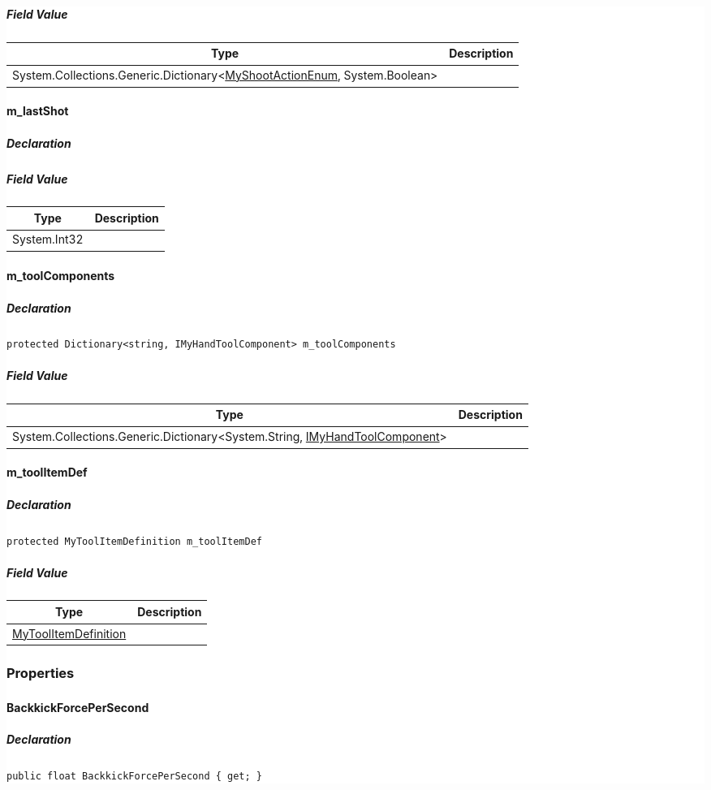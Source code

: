 ##### Field Value

| Type | Description |
| --- | --- |
| System.Collections.Generic.Dictionary<[MyShootActionEnum](https://keensoftwarehouse.github.io/SpaceEngineersModAPI/api/VRage.Game.ModAPI.MyShootActionEnum.html), System.Boolean\> |     |

#### m\_lastShot

##### Declaration

##### Field Value

| Type | Description |
| --- | --- |
| System.Int32 |     |

#### m\_toolComponents

##### Declaration

```
protected Dictionary<string, IMyHandToolComponent> m_toolComponents
```

##### Field Value

| Type | Description |
| --- | --- |
| System.Collections.Generic.Dictionary<System.String, [IMyHandToolComponent](https://keensoftwarehouse.github.io/SpaceEngineersModAPI/api/Sandbox.Game.Entities.IMyHandToolComponent.html)\> |     |

#### m\_toolItemDef

##### Declaration

```
protected MyToolItemDefinition m_toolItemDef
```

##### Field Value

| Type | Description |
| --- | --- |
| [MyToolItemDefinition](https://keensoftwarehouse.github.io/SpaceEngineersModAPI/api/Sandbox.Definitions.MyToolItemDefinition.html) |     |

### Properties

#### BackkickForcePerSecond

##### Declaration

```
public float BackkickForcePerSecond { get; }
```
